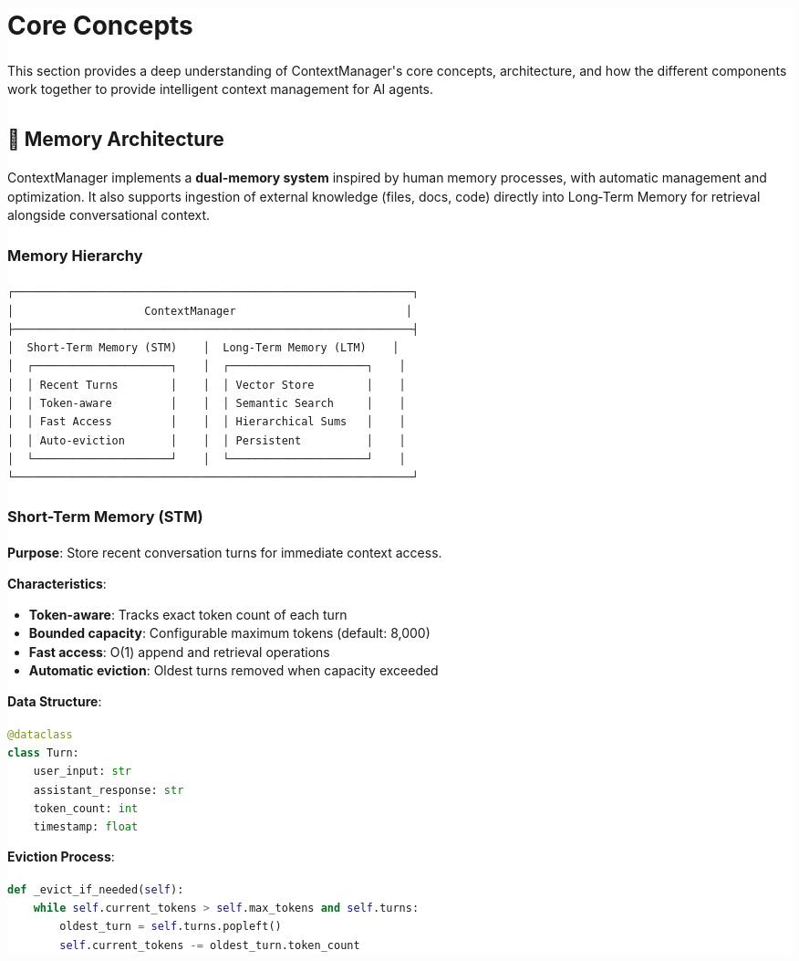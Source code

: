 # Core Concepts

This section provides a deep understanding of ContextManager's core concepts, architecture, and how the different components work together to provide intelligent context management for AI agents.

## 🧠 Memory Architecture

ContextManager implements a **dual-memory system** inspired by human memory processes, with automatic management and optimization. It also supports ingestion of external knowledge (files, docs, code) directly into Long‑Term Memory for retrieval alongside conversational context.

### Memory Hierarchy

```
┌─────────────────────────────────────────────────────────────┐
│                    ContextManager                          │
├─────────────────────────────────────────────────────────────┤
│  Short-Term Memory (STM)    │  Long-Term Memory (LTM)    │
│  ┌─────────────────────┐    │  ┌─────────────────────┐    │
│  │ Recent Turns        │    │  │ Vector Store        │    │
│  │ Token-aware         │    │  │ Semantic Search     │    │
│  │ Fast Access         │    │  │ Hierarchical Sums   │    │
│  │ Auto-eviction       │    │  │ Persistent          │    │
│  └─────────────────────┘    │  └─────────────────────┘    │
└─────────────────────────────────────────────────────────────┘
```

### Short-Term Memory (STM)

**Purpose**: Store recent conversation turns for immediate context access.

**Characteristics**:
- **Token-aware**: Tracks exact token count of each turn
- **Bounded capacity**: Configurable maximum tokens (default: 8,000)
- **Fast access**: O(1) append and retrieval operations
- **Automatic eviction**: Oldest turns removed when capacity exceeded

**Data Structure**:
```python
@dataclass
class Turn:
    user_input: str
    assistant_response: str
    token_count: int
    timestamp: float
```

**Eviction Process**:
```python
def _evict_if_needed(self):
    while self.current_tokens > self.max_tokens and self.turns:
        oldest_turn = self.turns.popleft()
        self.current_tokens -= oldest_turn.token_count
```
